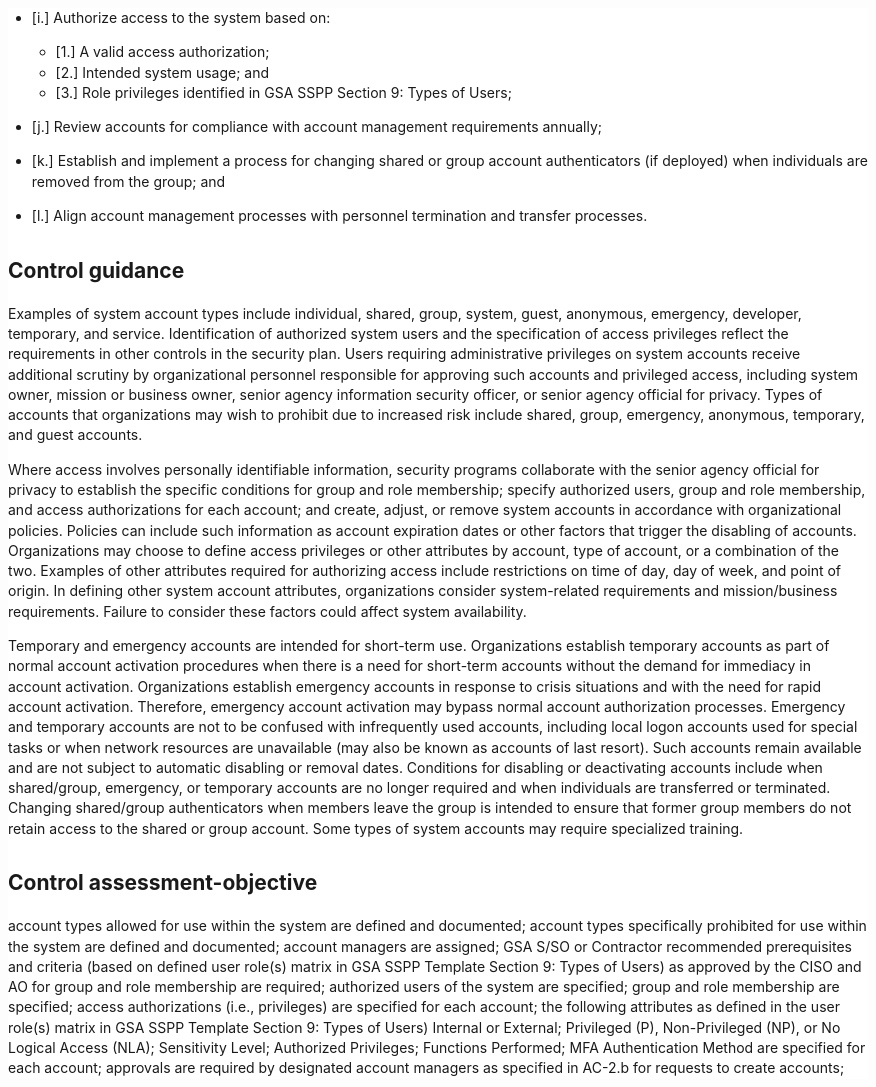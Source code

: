 - \[i.\] Authorize access to the system based on:

  - \[1.\] A valid access authorization;
  - \[2.\] Intended system usage; and
  - \[3.\] Role privileges identified in GSA SSPP Section 9: Types of Users;

- \[j.\] Review accounts for compliance with account management requirements annually;

- \[k.\] Establish and implement a process for changing shared or group account authenticators (if deployed) when individuals are removed from the group; and

- \[l.\] Align account management processes with personnel termination and transfer processes.

## Control guidance

Examples of system account types include individual, shared, group, system, guest, anonymous, emergency, developer, temporary, and service. Identification of authorized system users and the specification of access privileges reflect the requirements in other controls in the security plan. Users requiring administrative privileges on system accounts receive additional scrutiny by organizational personnel responsible for approving such accounts and privileged access, including system owner, mission or business owner, senior agency information security officer, or senior agency official for privacy. Types of accounts that organizations may wish to prohibit due to increased risk include shared, group, emergency, anonymous, temporary, and guest accounts.

Where access involves personally identifiable information, security programs collaborate with the senior agency official for privacy to establish the specific conditions for group and role membership; specify authorized users, group and role membership, and access authorizations for each account; and create, adjust, or remove system accounts in accordance with organizational policies. Policies can include such information as account expiration dates or other factors that trigger the disabling of accounts. Organizations may choose to define access privileges or other attributes by account, type of account, or a combination of the two. Examples of other attributes required for authorizing access include restrictions on time of day, day of week, and point of origin. In defining other system account attributes, organizations consider system-related requirements and mission/business requirements. Failure to consider these factors could affect system availability.

Temporary and emergency accounts are intended for short-term use. Organizations establish temporary accounts as part of normal account activation procedures when there is a need for short-term accounts without the demand for immediacy in account activation. Organizations establish emergency accounts in response to crisis situations and with the need for rapid account activation. Therefore, emergency account activation may bypass normal account authorization processes. Emergency and temporary accounts are not to be confused with infrequently used accounts, including local logon accounts used for special tasks or when network resources are unavailable (may also be known as accounts of last resort). Such accounts remain available and are not subject to automatic disabling or removal dates. Conditions for disabling or deactivating accounts include when shared/group, emergency, or temporary accounts are no longer required and when individuals are transferred or terminated. Changing shared/group authenticators when members leave the group is intended to ensure that former group members do not retain access to the shared or group account. Some types of system accounts may require specialized training.

## Control assessment-objective

account types allowed for use within the system are defined and documented;
account types specifically prohibited for use within the system are defined and documented;
account managers are assigned;
GSA S/SO or Contractor recommended prerequisites and criteria (based on defined user role(s) matrix in GSA SSPP Template Section 9: Types of Users) as approved by the CISO and AO for group and role membership are required;
authorized users of the system are specified;
group and role membership are specified;
access authorizations (i.e., privileges) are specified for each account;
the following attributes as defined in the user role(s) matrix in GSA SSPP Template Section 9: Types of Users) Internal or External; Privileged (P), Non-Privileged (NP), or No Logical Access (NLA); Sensitivity Level; Authorized Privileges; Functions Performed; MFA Authentication Method are specified for each account;
approvals are required by designated account managers as specified in AC-2.b for requests to create accounts;